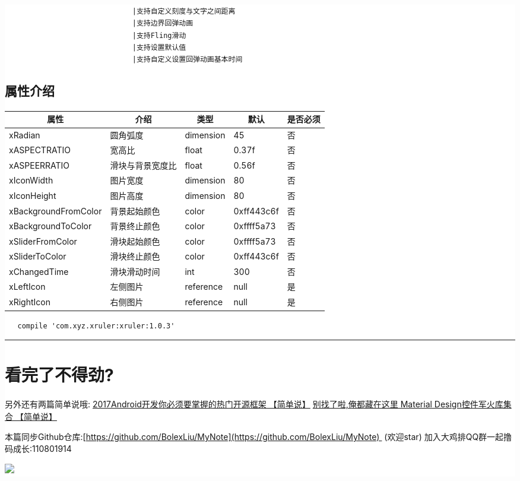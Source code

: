                                   |支持自定义刻度与文字之间距离
                                  |支持边界回弹动画
                                  |支持Fling滑动
                                  |支持设置默认值
                                  |支持自定义设置回弹动画基本时间

## 属性介绍

属性 | 介绍 | 类型 | 默认 | 是否必须
--- | --- | --- | --- | ---
xRadian | 圆角弧度 | dimension | 45 |否
xASPECTRATIO | 宽高比 | float | 0.37f | 否
xASPEERRATIO | 滑块与背景宽度比 | float | 0.56f | 否
xIconWidth | 图片宽度 |dimension | 80 | 否
xIconHeight | 图片高度 | dimension | 80 | 否
xBackgroundFromColor | 背景起始颜色 | color |0xff443c6f | 否
xBackgroundToColor |背景终止颜色 | color | 0xffff5a73 | 否
xSliderFromColor | 滑块起始颜色 | color | 0xffff5a73 | 否
xSliderToColor |滑块终止颜色 | color | 0xff443c6f | 否
xChangedTime | 滑块滑动时间 | int | 300 | 否
xLeftIcon | 左侧图片 | reference | null | 是
xRightIcon | 右侧图片 | reference | null |是

```
   compile 'com.xyz.xruler:xruler:1.0.3'
```

---

# 看完了不得劲?
另外还有两篇简单说哦:
[2017Android开发你必须要掌握的热门开源框架 【简单说】](http://www.jianshu.com/p/9d65b6eb28fe)
[别找了啦,俺都藏在这里 Material Design控件军火库集合 【简单说】](http://www.jianshu.com/p/4aaf04749f16)

本篇同步Github仓库:[https://github.com/BolexLiu/MyNote](https://github.com/BolexLiu/MyNote)  (欢迎star)
加入大鸡排QQ群一起撸码成长:110801914

![](http://upload-images.jianshu.io/upload_images/1110736-1177be5ca0166201.gif?imageMogr2/auto-orient/strip)